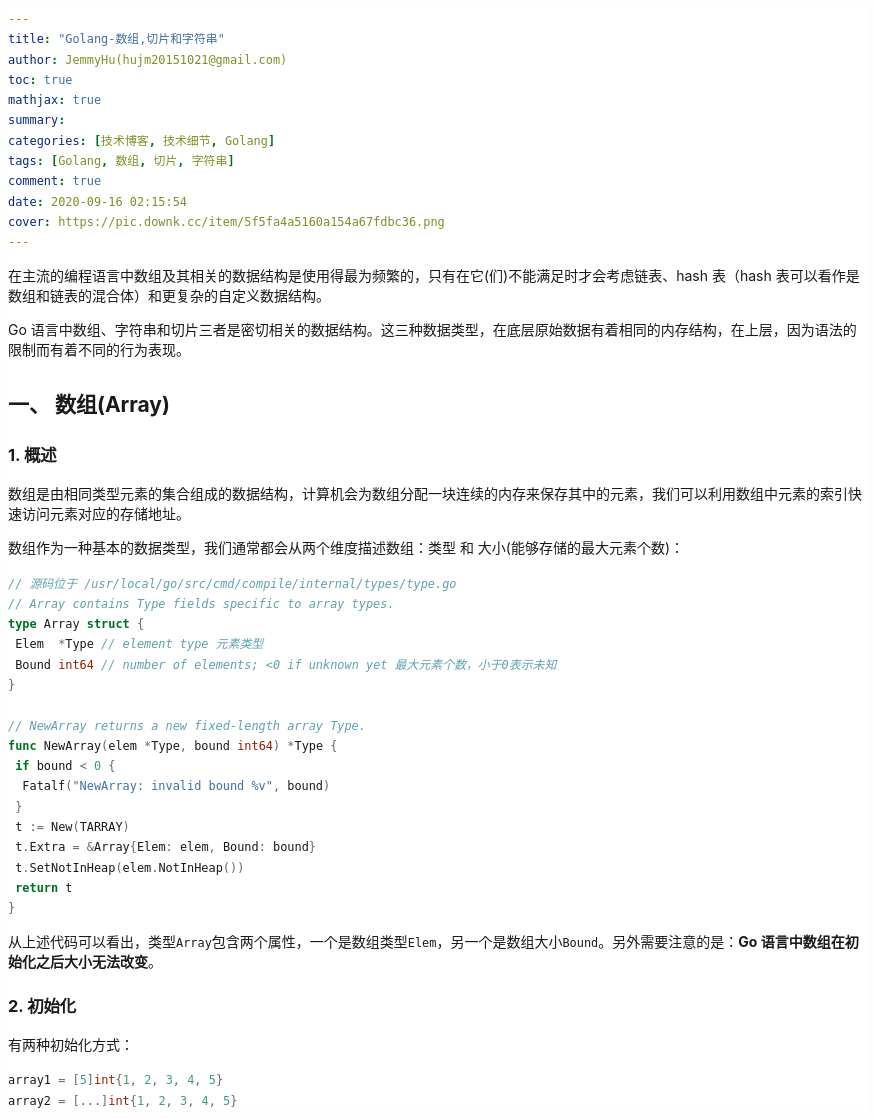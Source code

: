 ```yaml
---
title: "Golang-数组,切片和字符串"
author: JemmyHu(hujm20151021@gmail.com)
toc: true
mathjax: true
summary:
categories: [技术博客, 技术细节, Golang]
tags: [Golang, 数组, 切片, 字符串]
comment: true
date: 2020-09-16 02:15:54
cover: https://pic.downk.cc/item/5f5fa4a5160a154a67fdbc36.png
---
```


在主流的编程语言中数组及其相关的数据结构是使用得最为频繁的，只有在它(们)不能满足时才会考虑链表、hash 表（hash 表可以看作是数组和链表的混合体）和更复杂的自定义数据结构。

Go 语言中数组、字符串和切片三者是密切相关的数据结构。这三种数据类型，在底层原始数据有着相同的内存结构，在上层，因为语法的限制而有着不同的行为表现。

## 一、 数组(Array)

### 1. 概述

数组是由相同类型元素的集合组成的数据结构，计算机会为数组分配一块连续的内存来保存其中的元素，我们可以利用数组中元素的索引快速访问元素对应的存储地址。

数组作为一种基本的数据类型，我们通常都会从两个维度描述数组：类型 和 大小(能够存储的最大元素个数)：

```go
// 源码位于 /usr/local/go/src/cmd/compile/internal/types/type.go
// Array contains Type fields specific to array types.
type Array struct {
 Elem  *Type // element type 元素类型
 Bound int64 // number of elements; <0 if unknown yet 最大元素个数，小于0表示未知
}

// NewArray returns a new fixed-length array Type.
func NewArray(elem *Type, bound int64) *Type {
 if bound < 0 {
  Fatalf("NewArray: invalid bound %v", bound)
 }
 t := New(TARRAY)
 t.Extra = &Array{Elem: elem, Bound: bound}
 t.SetNotInHeap(elem.NotInHeap())
 return t
}
```

从上述代码可以看出，类型`Array`包含两个属性，一个是数组类型`Elem`，另一个是数组大小`Bound`。另外需要注意的是：**Go 语言中数组在初始化之后大小无法改变**。

### 2. 初始化

有两种初始化方式：

```go
array1 = [5]int{1, 2, 3, 4, 5}
array2 = [...]int{1, 2, 3, 4, 5}
```
